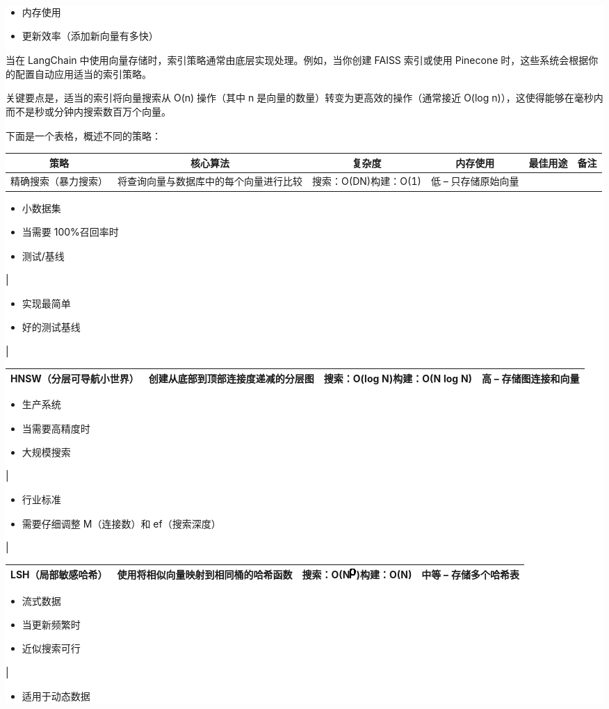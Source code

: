 +   内存使用

+   更新效率（添加新向量有多快）

当在 LangChain 中使用向量存储时，索引策略通常由底层实现处理。例如，当你创建 FAISS 索引或使用 Pinecone 时，这些系统会根据你的配置自动应用适当的索引策略。

关键要点是，适当的索引将向量搜索从 O(n) 操作（其中 n 是向量的数量）转变为更高效的操作（通常接近 O(log n)），这使得能够在毫秒内而不是秒或分钟内搜索数百万个向量。

下面是一个表格，概述不同的策略：

| **策略** | **核心算法** | **复杂度** | **内存使用** | **最佳用途** | **备注** |
| --- | --- | --- | --- | --- | --- |
| 精确搜索（暴力搜索） | 将查询向量与数据库中的每个向量进行比较 | 搜索：O(DN)构建：O(1) | 低 – 只存储原始向量 |

+   小数据集

+   当需要 100%召回率时

+   测试/基线

|

+   实现最简单

+   好的测试基线

|

| HNSW（分层可导航小世界） | 创建从底部到顶部连接度递减的分层图 | 搜索：O(log N)构建：O(N log N) | 高 – 存储图连接和向量 |
| --- | --- | --- | --- |

+   生产系统

+   当需要高精度时

+   大规模搜索

|

+   行业标准

+   需要仔细调整 M（连接数）和 ef（搜索深度）

|

| LSH（局部敏感哈希） | 使用将相似向量映射到相同桶的哈希函数 | 搜索：O(N![](img/Icon_2.png))构建：O(N) | 中等 – 存储多个哈希表 |
| --- | --- | --- | --- |

+   流式数据

+   当更新频繁时

+   近似搜索可行

|

+   适用于动态数据
